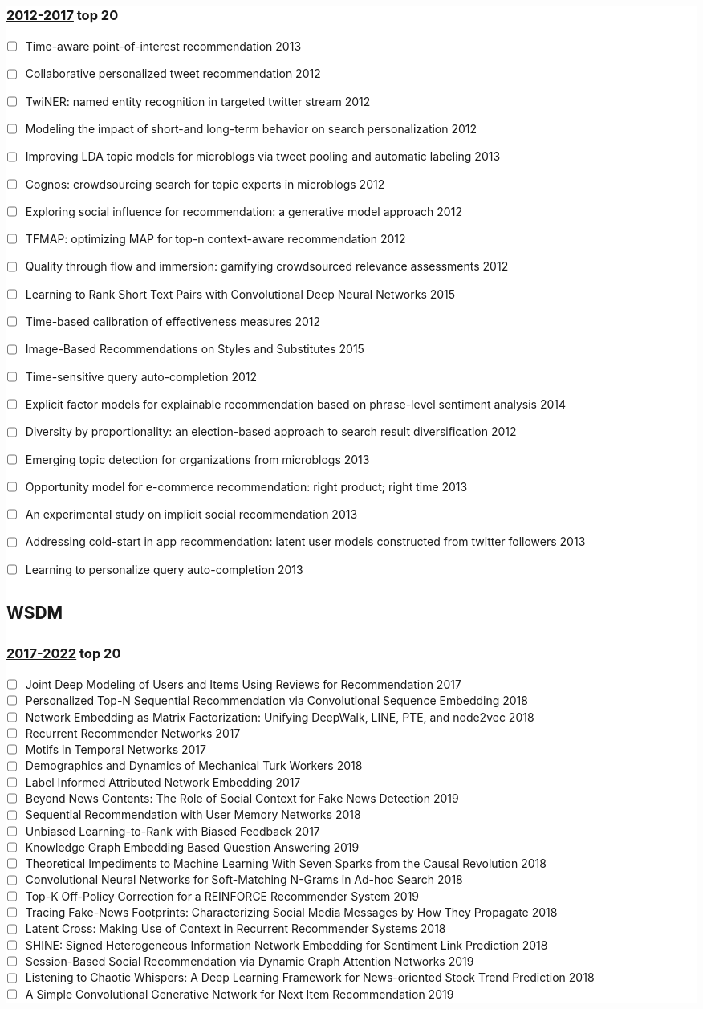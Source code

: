 ### [2012-2017](https://scholar.google.com/citations?hl=en&vq=eng_databasesinformationsystems&view_op=list_hcore&venue=Gf4FWVmkfbwJ.2017) top 20
- [ ] Time-aware point-of-interest recommendation 2013
- [ ] Collaborative personalized tweet recommendation 2012
- [ ] TwiNER: named entity recognition in targeted twitter stream 2012
- [ ] Modeling the impact of short-and long-term behavior on search personalization 2012
- [ ] Improving LDA topic models for microblogs via tweet pooling and automatic labeling 2013
- [ ] Cognos: crowdsourcing search for topic experts in microblogs 2012
- [ ] Exploring social influence for recommendation: a generative model approach 2012
- [ ] TFMAP: optimizing MAP for top-n context-aware recommendation 2012
- [ ] Quality through flow and immersion: gamifying crowdsourced relevance assessments 2012
- [ ] Learning to Rank Short Text Pairs with Convolutional Deep Neural Networks 2015
- [ ] Time-based calibration of effectiveness measures 2012
- [ ] Image-Based Recommendations on Styles and Substitutes 2015
- [ ] Time-sensitive query auto-completion 2012
- [ ] Explicit factor models for explainable recommendation based on phrase-level sentiment analysis 2014
- [ ] Diversity by proportionality: an election-based approach to search result diversification 2012
- [ ] Emerging topic detection for organizations from microblogs 2013
- [ ] Opportunity model for e-commerce recommendation: right product; right time 2013
- [ ] An experimental study on implicit social recommendation 2013
- [ ] Addressing cold-start in app recommendation: latent user models constructed from twitter followers 2013
- [ ] Learning to personalize query auto-completion 2013


## WSDM
### [2017-2022](https://scholar.google.com/citations?hl=en&vq=eng_databasesinformationsystems&view_op=list_hcore&venue=6AbX1YWluE4J.2022) top 20
- [ ] Joint Deep Modeling of Users and Items Using Reviews for Recommendation 2017
- [ ] Personalized Top-N Sequential Recommendation via Convolutional Sequence Embedding 2018
- [ ] Network Embedding as Matrix Factorization: Unifying DeepWalk, LINE, PTE, and node2vec 2018
- [ ] Recurrent Recommender Networks 2017
- [ ] Motifs in Temporal Networks 2017
- [ ] Demographics and Dynamics of Mechanical Turk Workers 2018
- [ ] Label Informed Attributed Network Embedding 2017
- [ ] Beyond News Contents: The Role of Social Context for Fake News Detection 2019
- [ ] Sequential Recommendation with User Memory Networks 2018
- [ ] Unbiased Learning-to-Rank with Biased Feedback 2017
- [ ] Knowledge Graph Embedding Based Question Answering 2019
- [ ] Theoretical Impediments to Machine Learning With Seven Sparks from the Causal Revolution 2018
- [ ] Convolutional Neural Networks for Soft-Matching N-Grams in Ad-hoc Search 2018
- [ ] Top-K Off-Policy Correction for a REINFORCE Recommender System 2019
- [ ] Tracing Fake-News Footprints: Characterizing Social Media Messages by How They Propagate 2018
- [ ] Latent Cross: Making Use of Context in Recurrent Recommender Systems 2018
- [ ] SHINE: Signed Heterogeneous Information Network Embedding for Sentiment Link Prediction 2018
- [ ] Session-Based Social Recommendation via Dynamic Graph Attention Networks 2019
- [ ] Listening to Chaotic Whispers: A Deep Learning Framework for News-oriented Stock Trend Prediction 2018
- [ ] A Simple Convolutional Generative Network for Next Item Recommendation 2019
